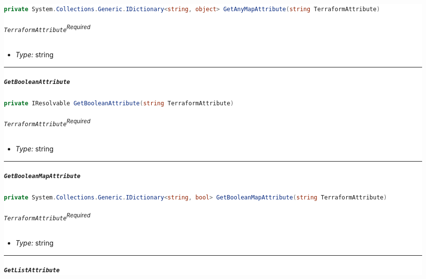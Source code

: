 ```csharp
private System.Collections.Generic.IDictionary<string, object> GetAnyMapAttribute(string TerraformAttribute)
```

###### `TerraformAttribute`<sup>Required</sup> <a name="TerraformAttribute" id="@cdktf/provider-mongodbatlas.dataMongodbatlasX509AuthenticationDatabaseUser.DataMongodbatlasX509AuthenticationDatabaseUserCertificatesOutputReference.getAnyMapAttribute.parameter.terraformAttribute"></a>

- *Type:* string

---

##### `GetBooleanAttribute` <a name="GetBooleanAttribute" id="@cdktf/provider-mongodbatlas.dataMongodbatlasX509AuthenticationDatabaseUser.DataMongodbatlasX509AuthenticationDatabaseUserCertificatesOutputReference.getBooleanAttribute"></a>

```csharp
private IResolvable GetBooleanAttribute(string TerraformAttribute)
```

###### `TerraformAttribute`<sup>Required</sup> <a name="TerraformAttribute" id="@cdktf/provider-mongodbatlas.dataMongodbatlasX509AuthenticationDatabaseUser.DataMongodbatlasX509AuthenticationDatabaseUserCertificatesOutputReference.getBooleanAttribute.parameter.terraformAttribute"></a>

- *Type:* string

---

##### `GetBooleanMapAttribute` <a name="GetBooleanMapAttribute" id="@cdktf/provider-mongodbatlas.dataMongodbatlasX509AuthenticationDatabaseUser.DataMongodbatlasX509AuthenticationDatabaseUserCertificatesOutputReference.getBooleanMapAttribute"></a>

```csharp
private System.Collections.Generic.IDictionary<string, bool> GetBooleanMapAttribute(string TerraformAttribute)
```

###### `TerraformAttribute`<sup>Required</sup> <a name="TerraformAttribute" id="@cdktf/provider-mongodbatlas.dataMongodbatlasX509AuthenticationDatabaseUser.DataMongodbatlasX509AuthenticationDatabaseUserCertificatesOutputReference.getBooleanMapAttribute.parameter.terraformAttribute"></a>

- *Type:* string

---

##### `GetListAttribute` <a name="GetListAttribute" id="@cdktf/provider-mongodbatlas.dataMongodbatlasX509AuthenticationDatabaseUser.DataMongodbatlasX509AuthenticationDatabaseUserCertificatesOutputReference.getListAttribute"></a>
